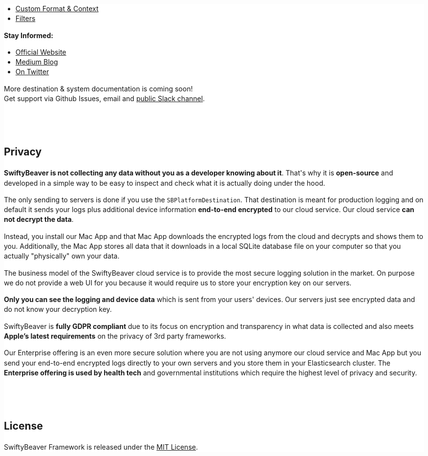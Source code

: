 - [Custom Format & Context](http://docs.swiftybeaver.com/article/20-custom-format)
- [Filters](http://docs.swiftybeaver.com/article/21-filters)

**Stay Informed:**

- [Official Website](https://swiftybeaver.com)
- [Medium Blog](https://medium.com/swiftybeaver-blog)
- [On Twitter](https://twitter.com/SwiftyBeaver)


More destination & system documentation is coming soon! <br/>Get support via Github Issues, email and <a href="https://slack.swiftybeaver.com">public Slack channel</a>.

<br/>
<br/>

## Privacy

**SwiftyBeaver is not collecting any data without you as a developer knowing about it**. That's why it is **open-source** and developed in a simple way to be easy to inspect and check what it is actually doing under the hood.

The only sending to servers is done if you use the `SBPlatformDestination`. That destination is meant for production logging and on default it sends your logs plus additional device information **end-to-end encrypted** to our cloud service. Our cloud service **can not decrypt the data**.

Instead, you install our Mac App and that Mac App downloads the encrypted logs from the cloud and decrypts and shows them to you. Additionally, the Mac App stores all data that it downloads in a local SQLite database file on your computer so that you actually "physically" own your data.

The business model of the SwiftyBeaver cloud service is to provide the most secure logging solution in the market. On purpose we do not provide a web UI for you because it would require us to store your encryption key on our servers.

**Only you can see the logging and device data** which is sent from your users' devices. Our servers just see encrypted data and do not know your decryption key.

SwiftyBeaver is **fully GDPR compliant** due to its focus on encryption and transparency in what data is collected and also meets **Apple’s latest requirements** on the privacy of 3rd party frameworks.

Our Enterprise offering is an even more secure solution where you are not using anymore our cloud service and Mac App but you send your end-to-end encrypted logs directly to your own servers and you store them in your Elasticsearch cluster. The **Enterprise offering is used by health tech** and governmental institutions which require the highest level of privacy and security.

<br/>
<br/>

## License

SwiftyBeaver Framework is released under the [MIT License](https://github.com/SwiftyBeaver/SwiftyBeaver/blob/master/LICENSE).
